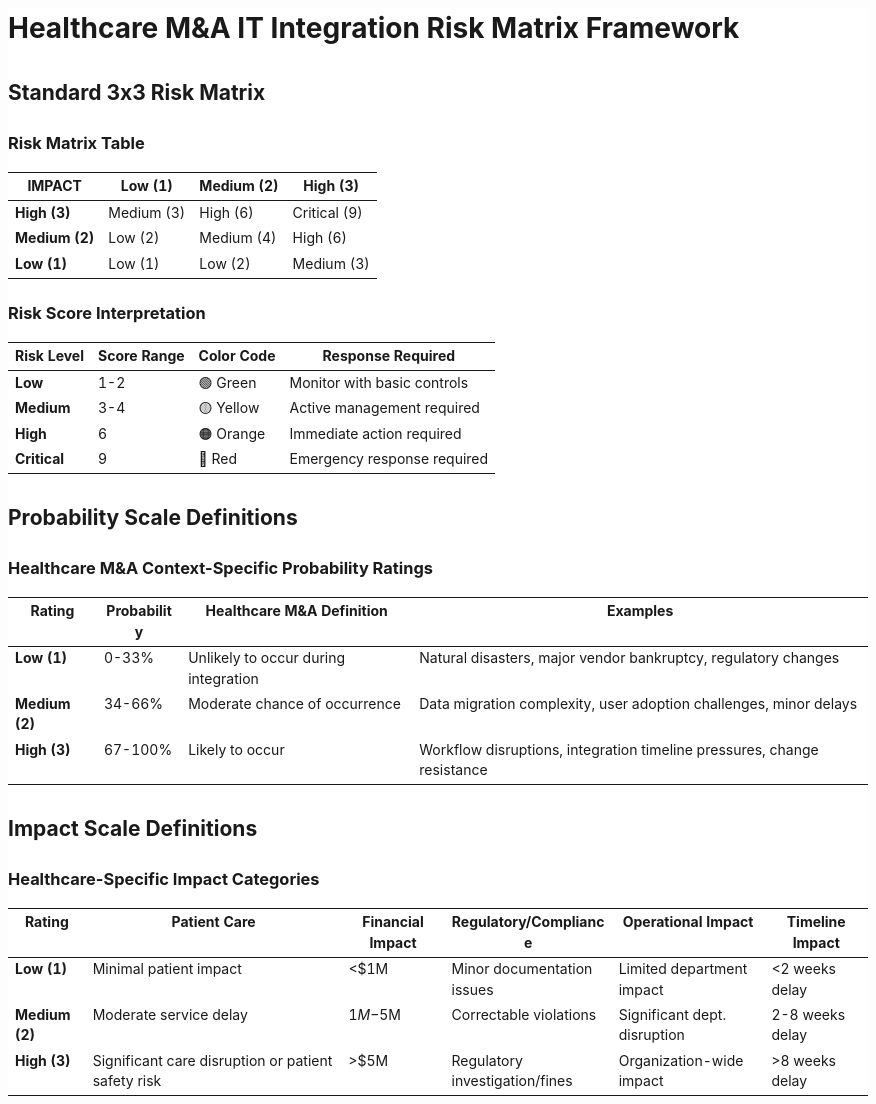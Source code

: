 # Healthcare M&A IT Integration Risk Matrix Framework

## Standard 3x3 Risk Matrix

### Risk Matrix Table

| **IMPACT** | **Low (1)** | **Medium (2)** | **High (3)** |
|------------|--------------|----------------|---------------|
| **High (3)** | Medium (3) | High (6) | Critical (9) |
| **Medium (2)** | Low (2) | Medium (4) | High (6) |
| **Low (1)** | Low (1) | Low (2) | Medium (3) |

### Risk Score Interpretation

| **Risk Level** | **Score Range** | **Color Code** | **Response Required** |
|----------------|-----------------|----------------|----------------------|
| **Low** | 1-2 | 🟢 Green | Monitor with basic controls |
| **Medium** | 3-4 | 🟡 Yellow | Active management required |
| **High** | 6 | 🟠 Orange | Immediate action required |
| **Critical** | 9 | 🔴 Red | Emergency response required |

## Probability Scale Definitions

### Healthcare M&A Context-Specific Probability Ratings

| **Rating** | **Probability** | **Healthcare M&A Definition** | **Examples** |
|------------|----------------|-------------------------------|--------------|
| **Low (1)** | 0-33% | Unlikely to occur during integration | Natural disasters, major vendor bankruptcy, regulatory changes |
| **Medium (2)** | 34-66% | Moderate chance of occurrence | Data migration complexity, user adoption challenges, minor delays |
| **High (3)** | 67-100% | Likely to occur | Workflow disruptions, integration timeline pressures, change resistance |

## Impact Scale Definitions

### Healthcare-Specific Impact Categories

| **Rating** | **Patient Care** | **Financial Impact** | **Regulatory/Compliance** | **Operational Impact** | **Timeline Impact** |
|------------|------------------|---------------------|---------------------------|------------------------|-------------------|
| **Low (1)** | Minimal patient impact | <$1M | Minor documentation issues | Limited department impact | <2 weeks delay |
| **Medium (2)** | Moderate service delay | $1M-$5M | Correctable violations | Significant dept. disruption | 2-8 weeks delay |
| **High (3)** | Significant care disruption or patient safety risk | >$5M | Regulatory investigation/fines | Organization-wide impact | >8 weeks delay |
